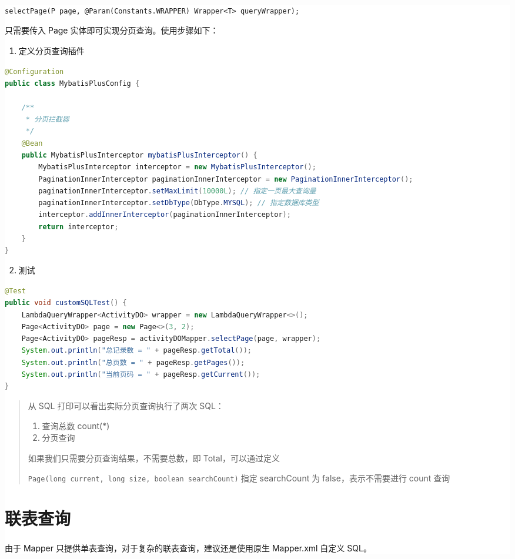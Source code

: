  `selectPage(P page, @Param(Constants.WRAPPER) Wrapper<T> queryWrapper);`

只需要传入 Page 实体即可实现分页查询。使用步骤如下：

1. 定义分页查询插件

```java
@Configuration
public class MybatisPlusConfig {

    /**
     * 分页拦截器
     */
    @Bean
    public MybatisPlusInterceptor mybatisPlusInterceptor() {
        MybatisPlusInterceptor interceptor = new MybatisPlusInterceptor();
        PaginationInnerInterceptor paginationInnerInterceptor = new PaginationInnerInterceptor();
        paginationInnerInterceptor.setMaxLimit(10000L); // 指定一页最大查询量
        paginationInnerInterceptor.setDbType(DbType.MYSQL); // 指定数据库类型
        interceptor.addInnerInterceptor(paginationInnerInterceptor);
        return interceptor;
    }
}
```

2. 测试

```java
@Test
public void customSQLTest() {
    LambdaQueryWrapper<ActivityDO> wrapper = new LambdaQueryWrapper<>();
    Page<ActivityDO> page = new Page<>(3, 2);
    Page<ActivityDO> pageResp = activityDOMapper.selectPage(page, wrapper);
    System.out.println("总记录数 = " + pageResp.getTotal());
    System.out.println("总页数 = " + pageResp.getPages());
    System.out.println("当前页码 = " + pageResp.getCurrent());
}
```

> 从 SQL 打印可以看出实际分页查询执行了两次 SQL：
>
> 1. 查询总数 count(*)
> 2. 分页查询
>
> 如果我们只需要分页查询结果，不需要总数，即 Total，可以通过定义
>
>  `Page(long current, long size, boolean searchCount)` 指定 searchCount 为 false，表示不需要进行 count 查询



# 联表查询

由于 Mapper 只提供单表查询，对于复杂的联表查询，建议还是使用原生 Mapper.xml 自定义 SQL。


